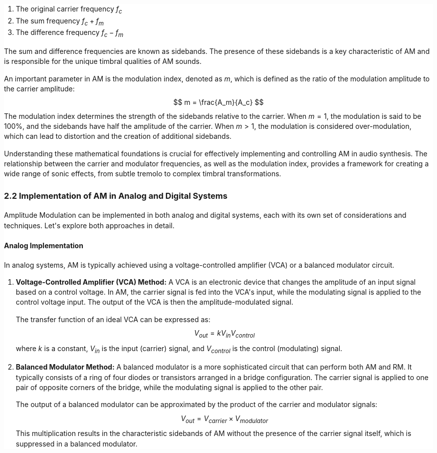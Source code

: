 1. The original carrier frequency $f_c$
2. The sum frequency $f_c + f_m$
3. The difference frequency $f_c - f_m$

The sum and difference frequencies are known as sidebands. The presence of these sidebands is a key characteristic of AM and is responsible for the unique timbral qualities of AM sounds.

An important parameter in AM is the modulation index, denoted as $m$, which is defined as the ratio of the modulation amplitude to the carrier amplitude:
$$
m = \frac{A_m}{A_c}
$$
The modulation index determines the strength of the sidebands relative to the carrier. When $m = 1$, the modulation is said to be 100%, and the sidebands have half the amplitude of the carrier. When $m > 1$, the modulation is considered over-modulation, which can lead to distortion and the creation of additional sidebands.

Understanding these mathematical foundations is crucial for effectively implementing and controlling AM in audio synthesis. The relationship between the carrier and modulator frequencies, as well as the modulation index, provides a framework for creating a wide range of sonic effects, from subtle tremolo to complex timbral transformations.

### 2.2 Implementation of AM in Analog and Digital Systems

Amplitude Modulation can be implemented in both analog and digital systems, each with its own set of considerations and techniques. Let's explore both approaches in detail.

#### Analog Implementation

In analog systems, AM is typically achieved using a voltage-controlled amplifier (VCA) or a balanced modulator circuit. 

1. **Voltage-Controlled Amplifier (VCA) Method:**
   A VCA is an electronic device that changes the amplitude of an input signal based on a control voltage. In AM, the carrier signal is fed into the VCA's input, while the modulating signal is applied to the control voltage input. The output of the VCA is then the amplitude-modulated signal.

   The transfer function of an ideal VCA can be expressed as:
$$
V_{out} = kV_{in}V_{control}
$$
where $k$ is a constant, $V_{in}$ is the input (carrier) signal, and $V_{control}$ is the control (modulating) signal.

2. **Balanced Modulator Method:**
   A balanced modulator is a more sophisticated circuit that can perform both AM and RM. It typically consists of a ring of four diodes or transistors arranged in a bridge configuration. The carrier signal is applied to one pair of opposite corners of the bridge, while the modulating signal is applied to the other pair.

   The output of a balanced modulator can be approximated by the product of the carrier and modulator signals:
$$
V_{out} = V_{carrier} \times V_{modulator}
$$
This multiplication results in the characteristic sidebands of AM without the presence of the carrier signal itself, which is suppressed in a balanced modulator.
